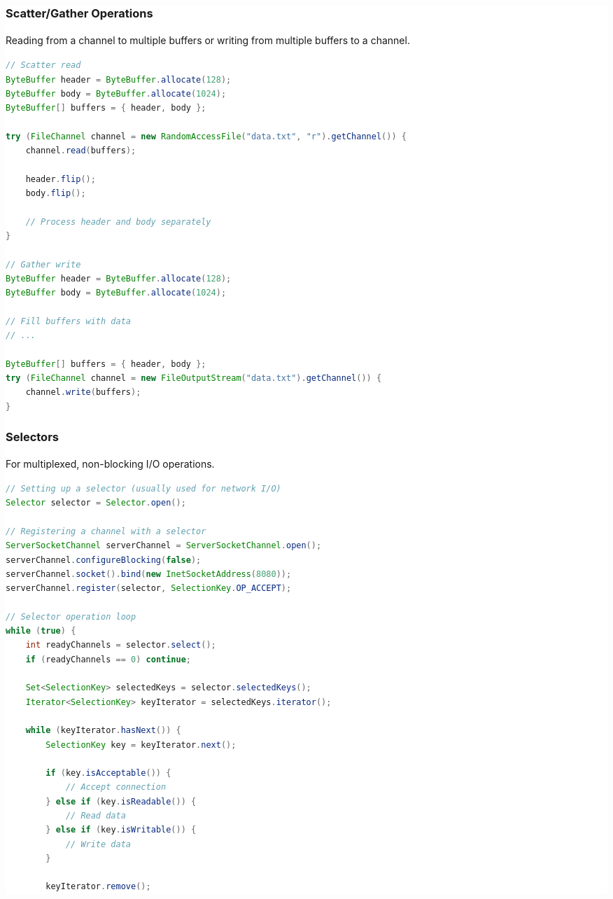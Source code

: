 ### Scatter/Gather Operations
Reading from a channel to multiple buffers or writing from multiple buffers to a channel.

```java
// Scatter read
ByteBuffer header = ByteBuffer.allocate(128);
ByteBuffer body = ByteBuffer.allocate(1024);
ByteBuffer[] buffers = { header, body };

try (FileChannel channel = new RandomAccessFile("data.txt", "r").getChannel()) {
    channel.read(buffers);
    
    header.flip();
    body.flip();
    
    // Process header and body separately
}

// Gather write
ByteBuffer header = ByteBuffer.allocate(128);
ByteBuffer body = ByteBuffer.allocate(1024);

// Fill buffers with data
// ...

ByteBuffer[] buffers = { header, body };
try (FileChannel channel = new FileOutputStream("data.txt").getChannel()) {
    channel.write(buffers);
}
```

### Selectors
For multiplexed, non-blocking I/O operations.

```java
// Setting up a selector (usually used for network I/O)
Selector selector = Selector.open();

// Registering a channel with a selector
ServerSocketChannel serverChannel = ServerSocketChannel.open();
serverChannel.configureBlocking(false);
serverChannel.socket().bind(new InetSocketAddress(8080));
serverChannel.register(selector, SelectionKey.OP_ACCEPT);

// Selector operation loop
while (true) {
    int readyChannels = selector.select();
    if (readyChannels == 0) continue;
    
    Set<SelectionKey> selectedKeys = selector.selectedKeys();
    Iterator<SelectionKey> keyIterator = selectedKeys.iterator();
    
    while (keyIterator.hasNext()) {
        SelectionKey key = keyIterator.next();
        
        if (key.isAcceptable()) {
            // Accept connection
        } else if (key.isReadable()) {
            // Read data
        } else if (key.isWritable()) {
            // Write data
        }
        
        keyIterator.remove();
```